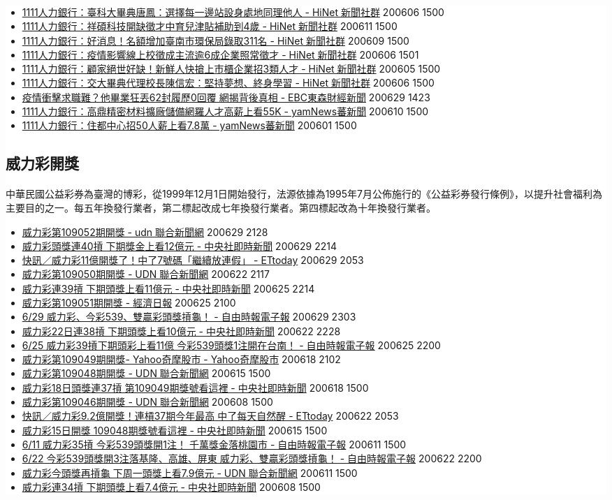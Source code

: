 - [1111人力銀行：臺科大畢典唐鳳：選擇每一邊站設身處地同理他人 - HiNet 新聞社群](https://times.hinet.net/news/22928484 "1111人力銀行：臺科大畢典唐鳳：選擇每一邊站設身處地同理他人 - HiNet 新聞社群") 200606 1500
- [1111人力銀行：祥碩科技開缺徵才中育兒津貼補助到4歲 - HiNet 新聞社群](https://times.hinet.net/news/22934276 "1111人力銀行：祥碩科技開缺徵才中育兒津貼補助到4歲 - HiNet 新聞社群") 200611 1500
- [1111人力銀行：好消息！名額增加臺南市環保局錄取311名 - HiNet 新聞社群](https://times.hinet.net/news/22931594 "1111人力銀行：好消息！名額增加臺南市環保局錄取311名 - HiNet 新聞社群") 200609 1500
- [1111人力銀行：疫情影響線上校徵成主流逾6成企業照常徵才 - HiNet 新聞社群](https://times.hinet.net/news/22928349 "1111人力銀行：疫情影響線上校徵成主流逾6成企業照常徵才 - HiNet 新聞社群") 200606 1501
- [1111人力銀行：顧家絕世好缺！新鮮人快搶上市櫃企業招3類人才 - HiNet 新聞社群](https://times.hinet.net/news/22927671 "1111人力銀行：顧家絕世好缺！新鮮人快搶上市櫃企業招3類人才 - HiNet 新聞社群") 200605 1500
- [1111人力銀行：交大畢典代理校長陳信宏：堅持夢想、終身學習 - HiNet 新聞社群](https://times.hinet.net/news/22928485 "1111人力銀行：交大畢典代理校長陳信宏：堅持夢想、終身學習 - HiNet 新聞社群") 200606 1500
- [疫情衝擊求職難？他畢業狂丟62封履歷0回覆 網揭背後真相 - EBC東森財經新聞](https://fnc.ebc.net.tw/FncNews/headline/121577 "疫情衝擊求職難？他畢業狂丟62封履歷0回覆 網揭背後真相 - EBC東森財經新聞") 200629 1423
- [1111人力銀行：高鼎精密材料擴廠儲備網羅人才高薪上看55K - yamNews蕃新聞](https://n.yam.com/Article/20200610507689 "1111人力銀行：高鼎精密材料擴廠儲備網羅人才高薪上看55K - yamNews蕃新聞") 200610 1500
- [1111人力銀行：住都中心招50人薪上看7.8萬 - yamNews蕃新聞](http://n.yam.com/Article/20200601328283 "1111人力銀行：住都中心招50人薪上看7.8萬 - yamNews蕃新聞") 200601 1500

## 威力彩開獎

中華民國公益彩券為臺灣的博彩，從1999年12月1日開始發行，法源依據為1995年7月公佈施行的《公益彩券發行條例》，以提升社會福利為主要目的之一。每五年換發行業者，第二標起改成七年換發行業者。第四標起改為十年換發行業者。
- [威力彩第109052期開獎 - udn 聯合新聞網](https://udn.com/news/story/7266/4667104 "威力彩第109052期開獎 - udn 聯合新聞網") 200629 2128
- [威力彩頭獎連40摃 下期獎金上看12億元 - 中央社即時新聞](https://www.cna.com.tw/news/firstnews/202006290315.aspx "威力彩頭獎連40摃 下期獎金上看12億元 - 中央社即時新聞") 200629 2214
- [快訊／威力彩11億開獎了！中了7號碼「繼續放連假」 - ETtoday](https://www.ettoday.net/news/20200629/1748791.htm "快訊／威力彩11億開獎了！中了7號碼「繼續放連假」 - ETtoday") 200629 2053
- [威力彩第109050期開獎 - UDN 聯合新聞網](https://udn.com/news/story/7266/4653149 "威力彩第109050期開獎 - UDN 聯合新聞網") 200622 2117
- [威力彩連39摃 下期頭獎上看11億元 - 中央社即時新聞](https://www.cna.com.tw/news/firstnews/202006250241.aspx "威力彩連39摃 下期頭獎上看11億元 - 中央社即時新聞") 200625 2214
- [威力彩第109051期開獎 - 經濟日報](https://money.udn.com/money/story/5617/4660096 "威力彩第109051期開獎 - 經濟日報") 200625 2100
- [6/29 威力彩、今彩539、雙贏彩頭獎摃龜！ - 自由時報電子報](https://news.ltn.com.tw/news/society/breakingnews/3212512 "6/29 威力彩、今彩539、雙贏彩頭獎摃龜！ - 自由時報電子報") 200629 2303
- [威力彩22日連38摃 下期頭獎上看10億元 - 中央社即時新聞](https://www.cna.com.tw/news/firstnews/202006220307.aspx "威力彩22日連38摃 下期頭獎上看10億元 - 中央社即時新聞") 200622 2228
- [6/25 威力彩39摃下期頭彩上看11億 今彩539頭獎1注開在台南！ - 自由時報電子報](https://news.ltn.com.tw/news/society/breakingnews/3209321 "6/25 威力彩39摃下期頭彩上看11億 今彩539頭獎1注開在台南！ - 自由時報電子報") 200625 2200
- [威力彩第109049期開獎- Yahoo奇摩股市 - Yahoo奇摩股市](https://tw.stock.yahoo.com/news/%E5%A8%81%E5%8A%9B%E5%BD%A9%E7%AC%AC109049%E6%9C%9F%E9%96%8B%E7%8D%8E-130259014.html "威力彩第109049期開獎- Yahoo奇摩股市 - Yahoo奇摩股市") 200618 2102
- [威力彩第109048期開獎 - UDN 聯合新聞網](https://udn.com/news/story/7266/4637505 "威力彩第109048期開獎 - UDN 聯合新聞網") 200615 1500
- [威力彩18日頭獎連37摃 第109049期獎號看這裡 - 中央社即時新聞](https://www.cna.com.tw/news/firstnews/202006180353.aspx "威力彩18日頭獎連37摃 第109049期獎號看這裡 - 中央社即時新聞") 200618 1500
- [威力彩第109046期開獎 - UDN 聯合新聞網](https://udn.com/news/story/7266/4622075 "威力彩第109046期開獎 - UDN 聯合新聞網") 200608 1500
- [快訊／威力彩9.2億開獎！連槓37期今年最高 中了每天自然醒 - ETtoday](https://www.ettoday.net/news/20200622/1744068.htm "快訊／威力彩9.2億開獎！連槓37期今年最高 中了每天自然醒 - ETtoday") 200622 2053
- [威力彩15日開獎 109048期獎號看這裡 - 中央社即時新聞](https://www.cna.com.tw/news/firstnews/202006150300.aspx "威力彩15日開獎 109048期獎號看這裡 - 中央社即時新聞") 200615 1500
- [6/11 威力彩35摃 今彩539頭獎開1注！ 千萬獎金落桃園市 - 自由時報電子報](https://news.ltn.com.tw/news/society/breakingnews/3195217 "6/11 威力彩35摃 今彩539頭獎開1注！ 千萬獎金落桃園市 - 自由時報電子報") 200611 1500
- [6/22 今彩539頭獎開3注落基隆、高雄、屏東 威力彩、雙贏彩頭獎摃龜！ - 自由時報電子報](https://news.ltn.com.tw/news/society/breakingnews/3206002 "6/22 今彩539頭獎開3注落基隆、高雄、屏東 威力彩、雙贏彩頭獎摃龜！ - 自由時報電子報") 200622 2200
- [威力彩今頭獎再摃龜 下周一頭獎上看7.9億元 - UDN 聯合新聞網](https://udn.com/news/story/7266/4629914 "威力彩今頭獎再摃龜 下周一頭獎上看7.9億元 - UDN 聯合新聞網") 200611 1500
- [威力彩連34摃 下期頭獎上看7.4億元 - 中央社即時新聞](https://www.cna.com.tw/news/firstnews/202006080314.aspx "威力彩連34摃 下期頭獎上看7.4億元 - 中央社即時新聞") 200608 1500